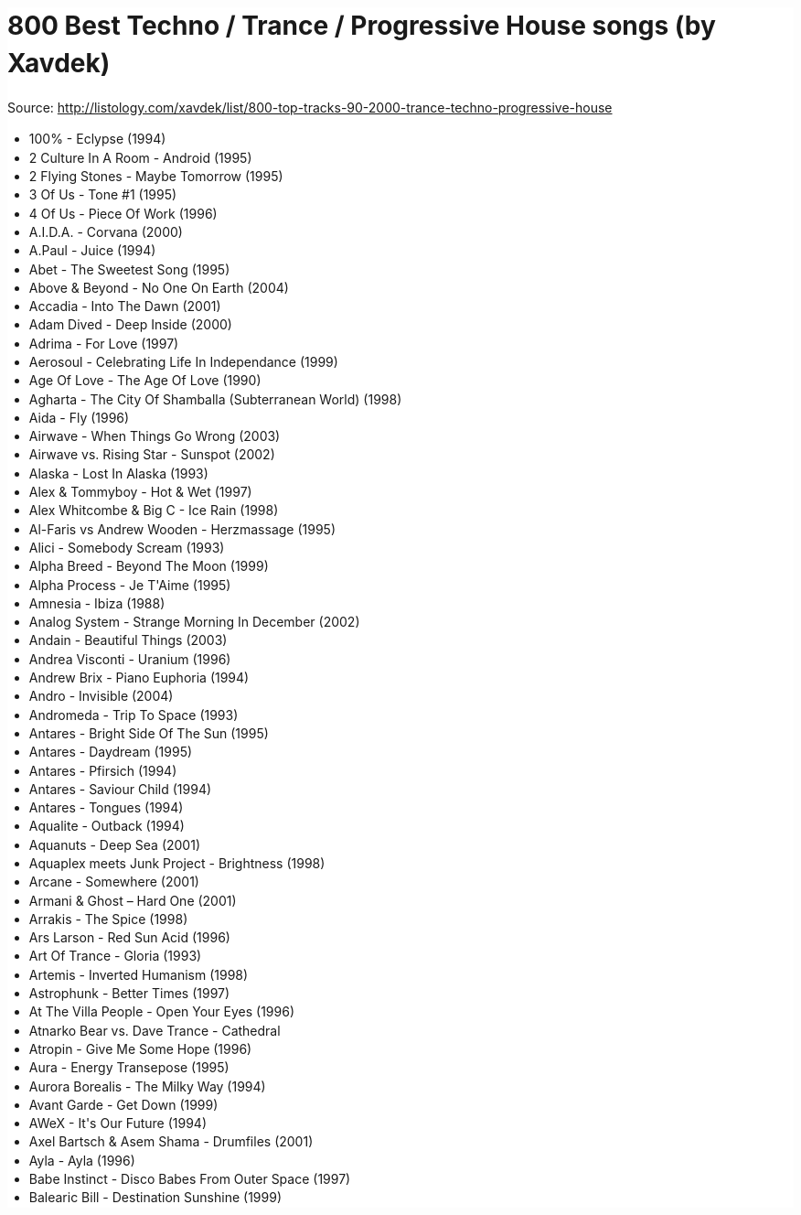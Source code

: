 # 800 Best Techno / Trance / Progressive House songs (by Xavdek)

Source: http://listology.com/xavdek/list/800-top-tracks-90-2000-trance-techno-progressive-house

- 100% - Eclypse (1994)
- 2 Culture In A Room - Android (1995)
- 2 Flying Stones - Maybe Tomorrow (1995)
- 3 Of Us - Tone #1 (1995)
- 4 Of Us - Piece Of Work (1996)
- A.I.D.A. - Corvana (2000)
- A.Paul - Juice (1994)
- Abet - The Sweetest Song (1995)
- Above & Beyond - No One On Earth (2004)
- Accadia - Into The Dawn (2001)
- Adam Dived - Deep Inside (2000)
- Adrima - For Love (1997)
- Aerosoul - Celebrating Life In Independance (1999)
- Age Of Love - The Age Of Love (1990)
- Agharta - The City Of Shamballa (Subterranean World) (1998)
- Aida - Fly (1996)
- Airwave - When Things Go Wrong (2003)
- Airwave vs. Rising Star - Sunspot (2002)
- Alaska - Lost In Alaska (1993)
- Alex & Tommyboy - Hot & Wet (1997)
- Alex Whitcombe & Big C - Ice Rain (1998)
- Al-Faris vs Andrew Wooden - Herzmassage (1995)
- Alici - Somebody Scream (1993)
- Alpha Breed - Beyond The Moon (1999)
- Alpha Process - Je T'Aime (1995)
- Amnesia - Ibiza (1988)
- Analog System - Strange Morning In December (2002)
- Andain - Beautiful Things (2003)
- Andrea Visconti - Uranium (1996)
- Andrew Brix - Piano Euphoria (1994)
- Andro - Invisible (2004)
- Andromeda - Trip To Space (1993)
- Antares - Bright Side Of The Sun (1995)
- Antares - Daydream (1995)
- Antares - Pfirsich (1994)
- Antares - Saviour Child (1994)
- Antares - Tongues (1994)
- Aqualite - Outback (1994)
- Aquanuts - Deep Sea (2001)
- Aquaplex meets Junk Project - Brightness (1998)
- Arcane - Somewhere (2001)
- Armani & Ghost – Hard One (2001)
- Arrakis - The Spice (1998)
- Ars Larson - Red Sun Acid (1996)
- Art Of Trance - Gloria (1993)
- Artemis - Inverted Humanism (1998)
- Astrophunk - Better Times (1997)
- At The Villa People - Open Your Eyes (1996)
- Atnarko Bear vs. Dave Trance - Cathedral
- Atropin - Give Me Some Hope (1996)
- Aura - Energy Transepose (1995)
- Aurora Borealis - The Milky Way (1994)
- Avant Garde - Get Down (1999)
- AWeX - It's Our Future (1994)
- Axel Bartsch & Asem Shama - Drumfiles (2001)
- Ayla - Ayla (1996)
- Babe Instinct - Disco Babes From Outer Space (1997)
- Balearic Bill - Destination Sunshine (1999)